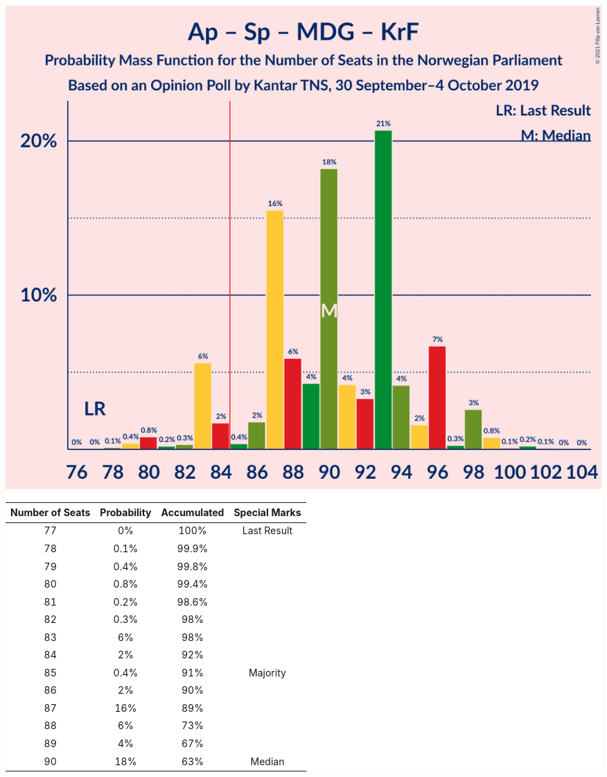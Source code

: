 ![Graph with seats probability mass function not yet produced](2019-10-04-KantarTNS-coalitions-seats-pmf-ap–sp–mdg–krf.png "Seats Probability Mass Function")

| Number of Seats | Probability | Accumulated | Special Marks |
|:---------------:|:-----------:|:-----------:|:-------------:|
| 77 | 0% | 100% | Last Result |
| 78 | 0.1% | 99.9% |  |
| 79 | 0.4% | 99.8% |  |
| 80 | 0.8% | 99.4% |  |
| 81 | 0.2% | 98.6% |  |
| 82 | 0.3% | 98% |  |
| 83 | 6% | 98% |  |
| 84 | 2% | 92% |  |
| 85 | 0.4% | 91% | Majority |
| 86 | 2% | 90% |  |
| 87 | 16% | 89% |  |
| 88 | 6% | 73% |  |
| 89 | 4% | 67% |  |
| 90 | 18% | 63% | Median |
